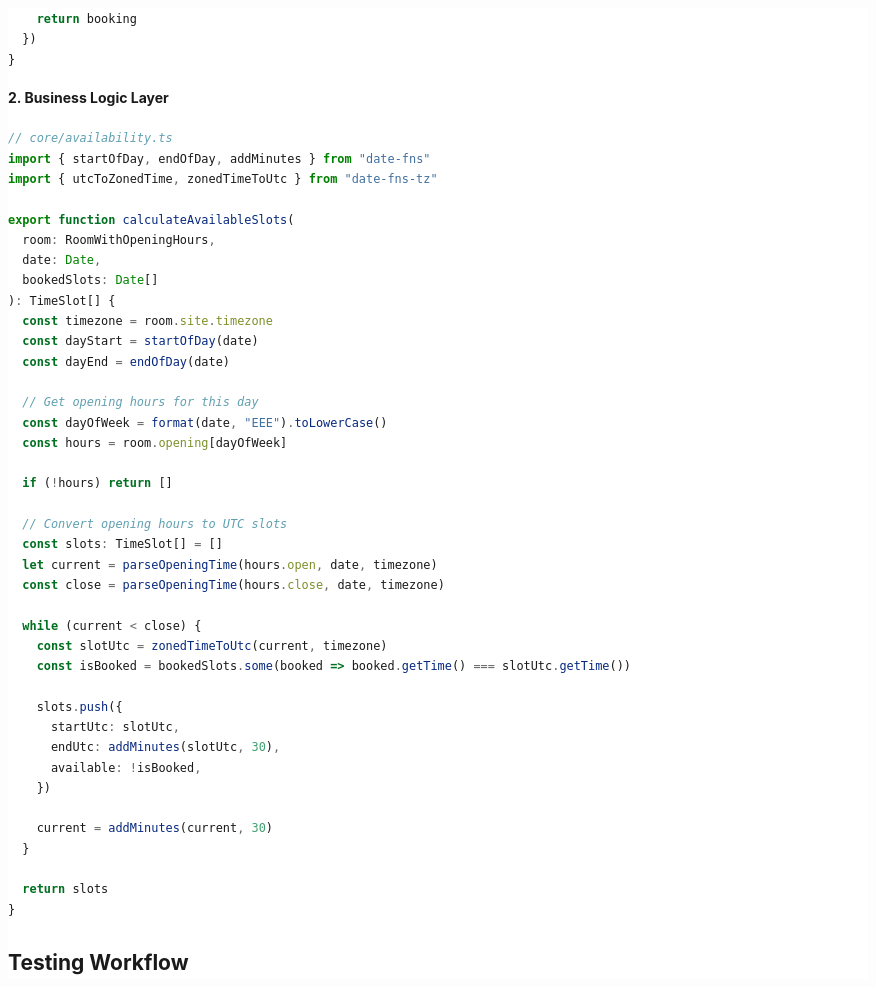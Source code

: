 ```typescript
    return booking
  })
}
```

#### 2. Business Logic Layer

```typescript
// core/availability.ts
import { startOfDay, endOfDay, addMinutes } from "date-fns"
import { utcToZonedTime, zonedTimeToUtc } from "date-fns-tz"

export function calculateAvailableSlots(
  room: RoomWithOpeningHours,
  date: Date,
  bookedSlots: Date[]
): TimeSlot[] {
  const timezone = room.site.timezone
  const dayStart = startOfDay(date)
  const dayEnd = endOfDay(date)

  // Get opening hours for this day
  const dayOfWeek = format(date, "EEE").toLowerCase()
  const hours = room.opening[dayOfWeek]

  if (!hours) return []

  // Convert opening hours to UTC slots
  const slots: TimeSlot[] = []
  let current = parseOpeningTime(hours.open, date, timezone)
  const close = parseOpeningTime(hours.close, date, timezone)

  while (current < close) {
    const slotUtc = zonedTimeToUtc(current, timezone)
    const isBooked = bookedSlots.some(booked => booked.getTime() === slotUtc.getTime())

    slots.push({
      startUtc: slotUtc,
      endUtc: addMinutes(slotUtc, 30),
      available: !isBooked,
    })

    current = addMinutes(current, 30)
  }

  return slots
}
```

## Testing Workflow
